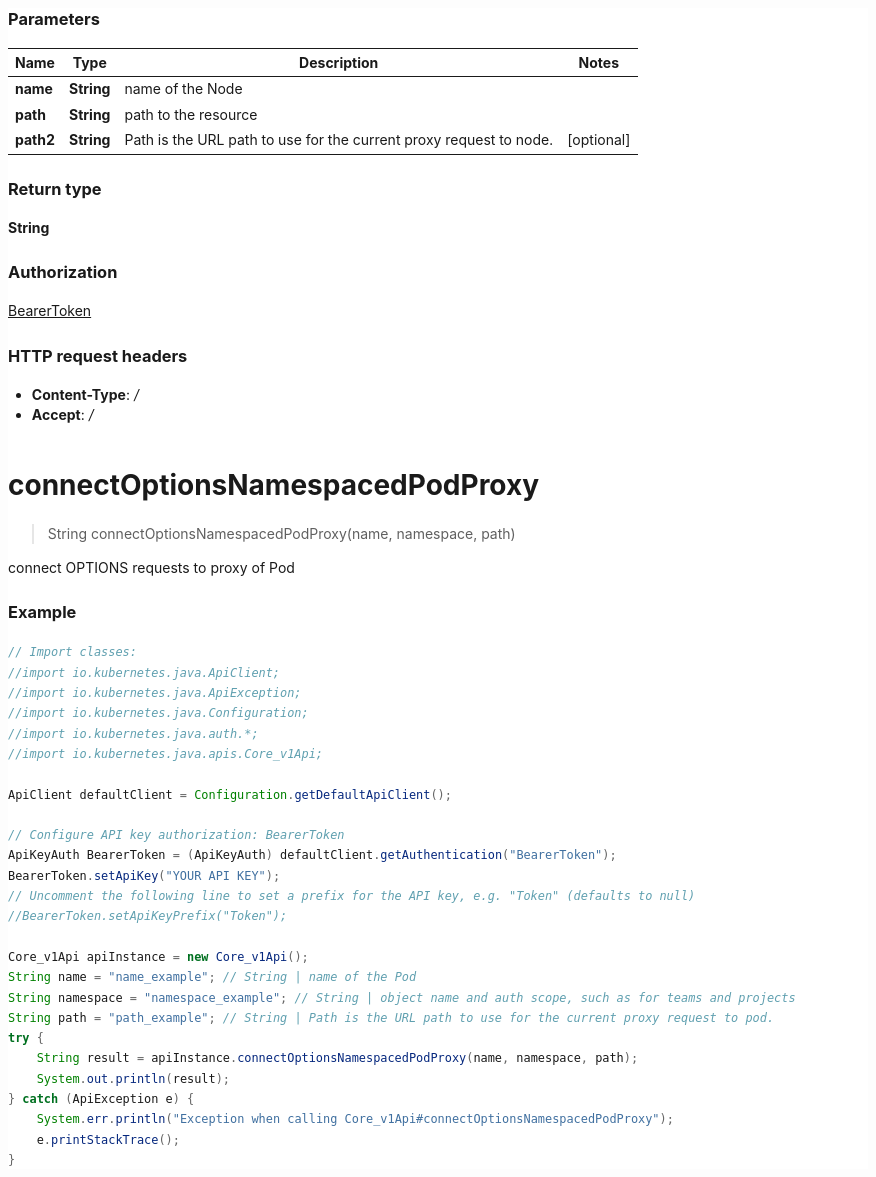 ### Parameters

Name | Type | Description  | Notes
------------- | ------------- | ------------- | -------------
 **name** | **String**| name of the Node |
 **path** | **String**| path to the resource |
 **path2** | **String**| Path is the URL path to use for the current proxy request to node. | [optional]

### Return type

**String**

### Authorization

[BearerToken](../README.md#BearerToken)

### HTTP request headers

 - **Content-Type**: */*
 - **Accept**: */*

<a name="connectOptionsNamespacedPodProxy"></a>
# **connectOptionsNamespacedPodProxy**
> String connectOptionsNamespacedPodProxy(name, namespace, path)



connect OPTIONS requests to proxy of Pod

### Example
```java
// Import classes:
//import io.kubernetes.java.ApiClient;
//import io.kubernetes.java.ApiException;
//import io.kubernetes.java.Configuration;
//import io.kubernetes.java.auth.*;
//import io.kubernetes.java.apis.Core_v1Api;

ApiClient defaultClient = Configuration.getDefaultApiClient();

// Configure API key authorization: BearerToken
ApiKeyAuth BearerToken = (ApiKeyAuth) defaultClient.getAuthentication("BearerToken");
BearerToken.setApiKey("YOUR API KEY");
// Uncomment the following line to set a prefix for the API key, e.g. "Token" (defaults to null)
//BearerToken.setApiKeyPrefix("Token");

Core_v1Api apiInstance = new Core_v1Api();
String name = "name_example"; // String | name of the Pod
String namespace = "namespace_example"; // String | object name and auth scope, such as for teams and projects
String path = "path_example"; // String | Path is the URL path to use for the current proxy request to pod.
try {
    String result = apiInstance.connectOptionsNamespacedPodProxy(name, namespace, path);
    System.out.println(result);
} catch (ApiException e) {
    System.err.println("Exception when calling Core_v1Api#connectOptionsNamespacedPodProxy");
    e.printStackTrace();
}
```
